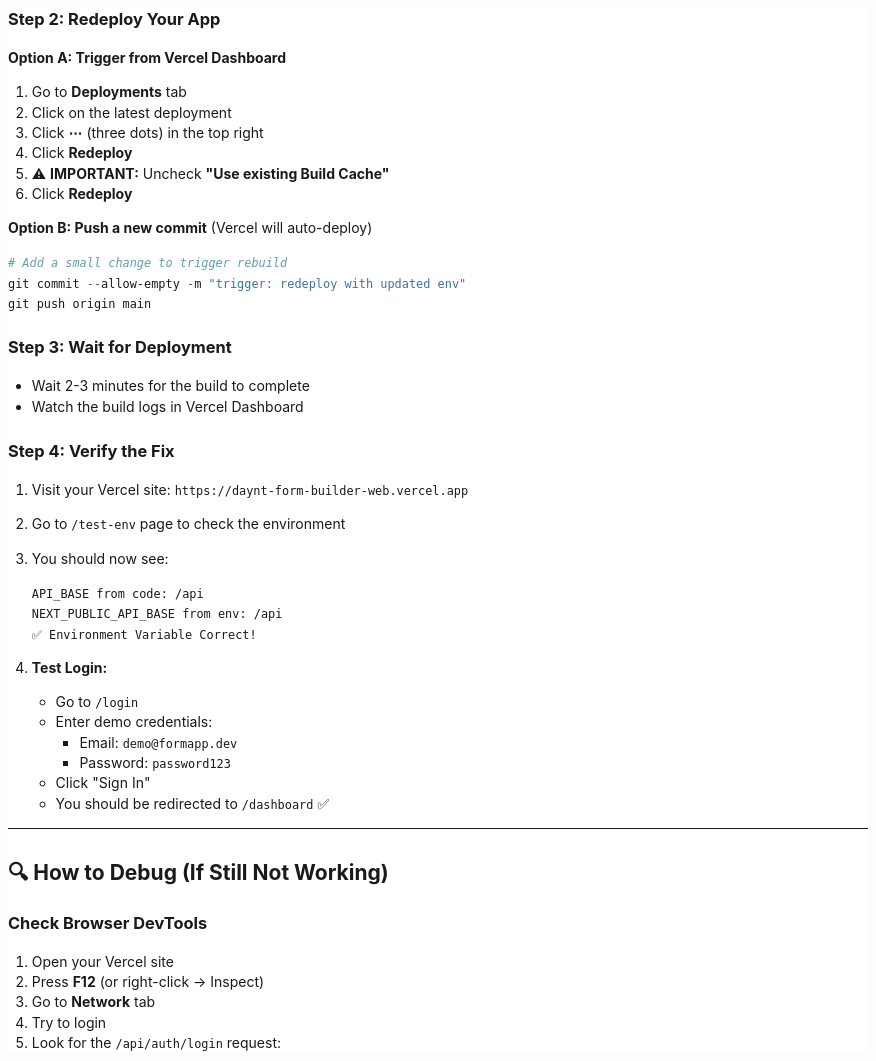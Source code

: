 ### Step 2: Redeploy Your App

**Option A: Trigger from Vercel Dashboard**
1. Go to **Deployments** tab
2. Click on the latest deployment
3. Click **⋯** (three dots) in the top right
4. Click **Redeploy**
5. ⚠️ **IMPORTANT:** Uncheck **"Use existing Build Cache"**
6. Click **Redeploy**

**Option B: Push a new commit** (Vercel will auto-deploy)
```powershell
# Add a small change to trigger rebuild
git commit --allow-empty -m "trigger: redeploy with updated env"
git push origin main
```

### Step 3: Wait for Deployment

- Wait 2-3 minutes for the build to complete
- Watch the build logs in Vercel Dashboard

### Step 4: Verify the Fix

1. Visit your Vercel site: `https://daynt-form-builder-web.vercel.app`
2. Go to `/test-env` page to check the environment
3. You should now see:
   ```
   API_BASE from code: /api
   NEXT_PUBLIC_API_BASE from env: /api
   ✅ Environment Variable Correct!
   ```

4. **Test Login:**
   - Go to `/login`
   - Enter demo credentials:
     - Email: `demo@formapp.dev`
     - Password: `password123`
   - Click "Sign In"
   - You should be redirected to `/dashboard` ✅

---

## 🔍 How to Debug (If Still Not Working)

### Check Browser DevTools

1. Open your Vercel site
2. Press **F12** (or right-click → Inspect)
3. Go to **Network** tab
4. Try to login
5. Look for the `/api/auth/login` request:
